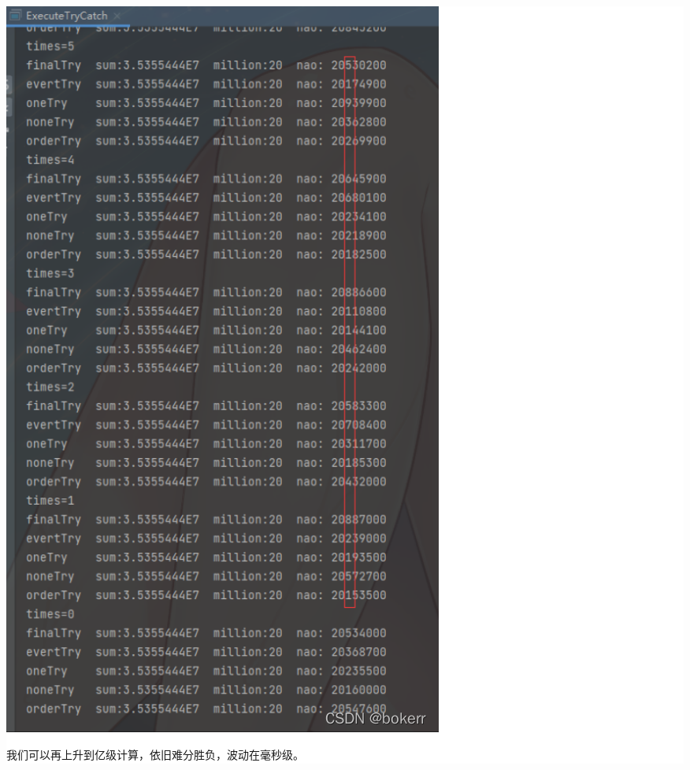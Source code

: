 ![图片](%E9%98%BF%E9%87%8C%E4%BA%8C%E9%9D%A2%EF%BC%9A%E4%BD%BF%E7%94%A8%20try-catch%20%E6%8D%95%E8%8E%B7%E5%BC%82%E5%B8%B8%E4%BC%9A%E5%BD%B1%E5%93%8D%E6%80%A7%E8%83%BD%E5%90%97%EF%BC%9F%E5%A4%A7%E9%83%A8%E5%88%86%E4%BA%BA%E9%83%BD%E4%BC%9A%E7%AD%94%E9%94%99%EF%BC%81.assets/202303011023759.png) 

我们可以再上升到亿级计算，依旧难分胜负，波动在毫秒级。
